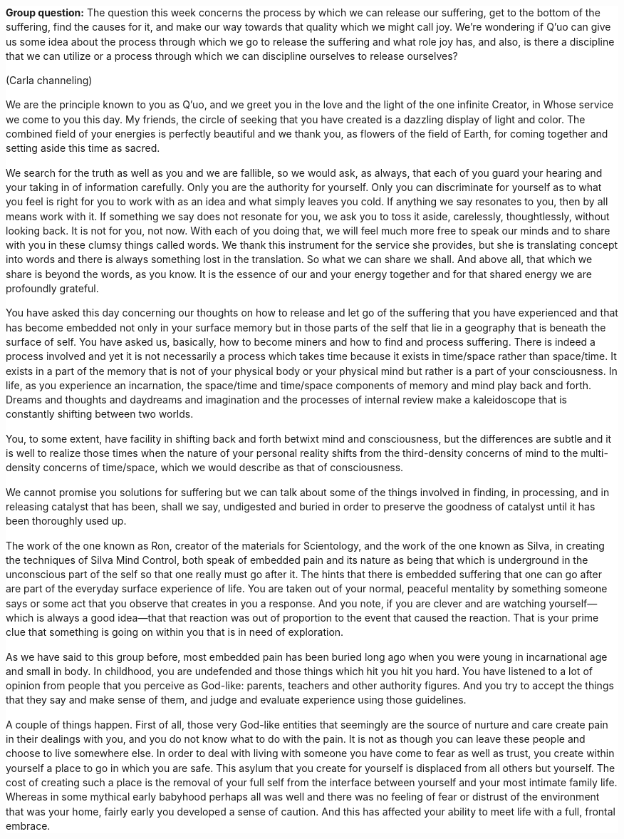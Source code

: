 <p class="group-question"><strong>Group question:</strong> The question this week concerns the process by which we can release our suffering, get to the bottom of the suffering, find the causes for it, and make our way towards that quality which we might call joy. We’re wondering if Q’uo can give us some idea about the process through which we go to release the suffering and what role joy has, and also, is there a discipline that we can utilize or a process through which we can discipline ourselves to release ourselves?</p>
<p class="channel-type">(Carla channeling)</p>
<p>We are the principle known to you as Q’uo, and we greet you in the love and the light of the one infinite Creator, in Whose service we come to you this day. My friends, the circle of seeking that you have created is a dazzling display of light and color. The combined field of your energies is perfectly beautiful and we thank you, as flowers of the field of Earth, for coming together and setting aside this time as sacred.</p>
<p>We search for the truth as well as you and we are fallible, so we would ask, as always, that each of you guard your hearing and your taking in of information carefully. Only you are the authority for yourself. Only you can discriminate for yourself as to what you feel is right for you to work with as an idea and what simply leaves you cold. If anything we say resonates to you, then by all means work with it. If something we say does not resonate for you, we ask you to toss it aside, carelessly, thoughtlessly, without looking back. It is not for you, not now. With each of you doing that, we will feel much more free to speak our minds and to share with you in these clumsy things called words. We thank this instrument for the service she provides, but she is translating concept into words and there is always something lost in the translation. So what we can share we shall. And above all, that which we share is beyond the words, as you know. It is the essence of our and your energy together and for that shared energy we are profoundly grateful.</p>
<p>You have asked this day concerning our thoughts on how to release and let go of the suffering that you have experienced and that has become embedded not only in your surface memory but in those parts of the self that lie in a geography that is beneath the surface of self. You have asked us, basically, how to become miners and how to find and process suffering. There is indeed a process involved and yet it is not necessarily a process which takes time because it exists in time/space rather than space/time. It exists in a part of the memory that is not of your physical body or your physical mind but rather is a part of your consciousness. In life, as you experience an incarnation, the space/time and time/space components of memory and mind play back and forth. Dreams and thoughts and daydreams and imagination and the processes of internal review make a kaleidoscope that is constantly shifting between two worlds.</p>
<p>You, to some extent, have facility in shifting back and forth betwixt mind and consciousness, but the differences are subtle and it is well to realize those times when the nature of your personal reality shifts from the third-density concerns of mind to the multi-density concerns of time/space, which we would describe as that of consciousness.</p>
<p>We cannot promise you solutions for suffering but we can talk about some of the things involved in finding, in processing, and in releasing catalyst that has been, shall we say, undigested and buried in order to preserve the goodness of catalyst until it has been thoroughly used up.</p>
<p>The work of the one known as Ron, creator of the materials for Scientology, and the work of the one known as Silva, in creating the techniques of Silva Mind Control, both speak of embedded pain and its nature as being that which is underground in the unconscious part of the self so that one really must go after it. The hints that there is embedded suffering that one can go after are part of the everyday surface experience of life. You are taken out of your normal, peaceful mentality by something someone says or some act that you observe that creates in you a response. And you note, if you are clever and are watching yourself—which is always a good idea—that that reaction was out of proportion to the event that caused the reaction. That is your prime clue that something is going on within you that is in need of exploration.</p>
<p>As we have said to this group before, most embedded pain has been buried long ago when you were young in incarnational age and small in body. In childhood, you are undefended and those things which hit you hit you hard. You have listened to a lot of opinion from people that you perceive as God-like: parents, teachers and other authority figures. And you try to accept the things that they say and make sense of them, and judge and evaluate experience using those guidelines.</p>
<p>A couple of things happen. First of all, those very God-like entities that seemingly are the source of nurture and care create pain in their dealings with you, and you do not know what to do with the pain. It is not as though you can leave these people and choose to live somewhere else. In order to deal with living with someone you have come to fear as well as trust, you create within yourself a place to go in which you are safe. This asylum that you create for yourself is displaced from all others but yourself. The cost of creating such a place is the removal of your full self from the interface between yourself and your most intimate family life. Whereas in some mythical early babyhood perhaps all was well and there was no feeling of fear or distrust of the environment that was your home, fairly early you developed a sense of caution. And this has affected your ability to meet life with a full, frontal embrace.</p>